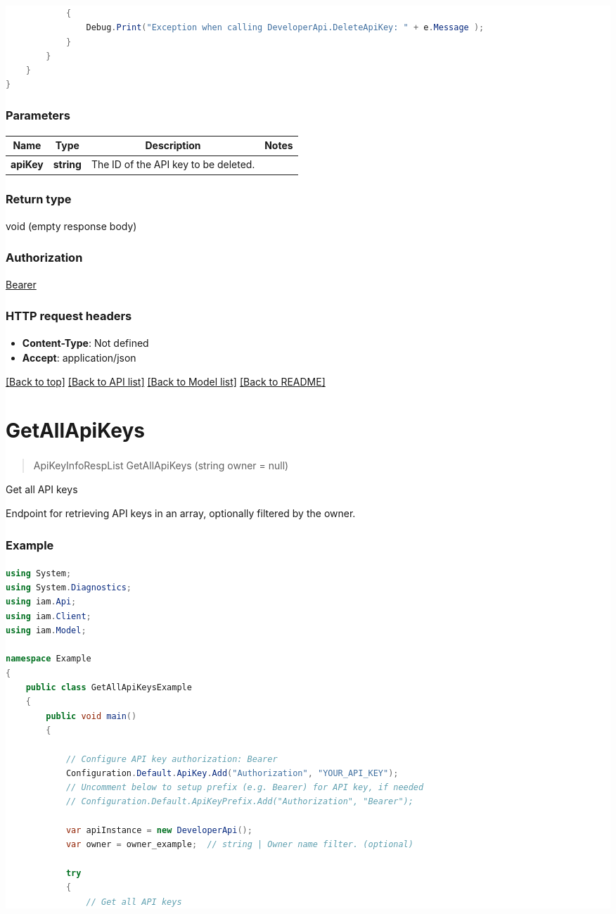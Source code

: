 ```csharp
            {
                Debug.Print("Exception when calling DeveloperApi.DeleteApiKey: " + e.Message );
            }
        }
    }
}
```

### Parameters

Name | Type | Description  | Notes
------------- | ------------- | ------------- | -------------
 **apiKey** | **string**| The ID of the API key to be deleted. | 

### Return type

void (empty response body)

### Authorization

[Bearer](../README.md#Bearer)

### HTTP request headers

 - **Content-Type**: Not defined
 - **Accept**: application/json

[[Back to top]](#) [[Back to API list]](../README.md#documentation-for-api-endpoints) [[Back to Model list]](../README.md#documentation-for-models) [[Back to README]](../README.md)

<a name="getallapikeys"></a>
# **GetAllApiKeys**
> ApiKeyInfoRespList GetAllApiKeys (string owner = null)

Get all API keys

Endpoint for retrieving API keys in an array, optionally filtered by the owner.

### Example
```csharp
using System;
using System.Diagnostics;
using iam.Api;
using iam.Client;
using iam.Model;

namespace Example
{
    public class GetAllApiKeysExample
    {
        public void main()
        {
            
            // Configure API key authorization: Bearer
            Configuration.Default.ApiKey.Add("Authorization", "YOUR_API_KEY");
            // Uncomment below to setup prefix (e.g. Bearer) for API key, if needed
            // Configuration.Default.ApiKeyPrefix.Add("Authorization", "Bearer");

            var apiInstance = new DeveloperApi();
            var owner = owner_example;  // string | Owner name filter. (optional) 

            try
            {
                // Get all API keys
```